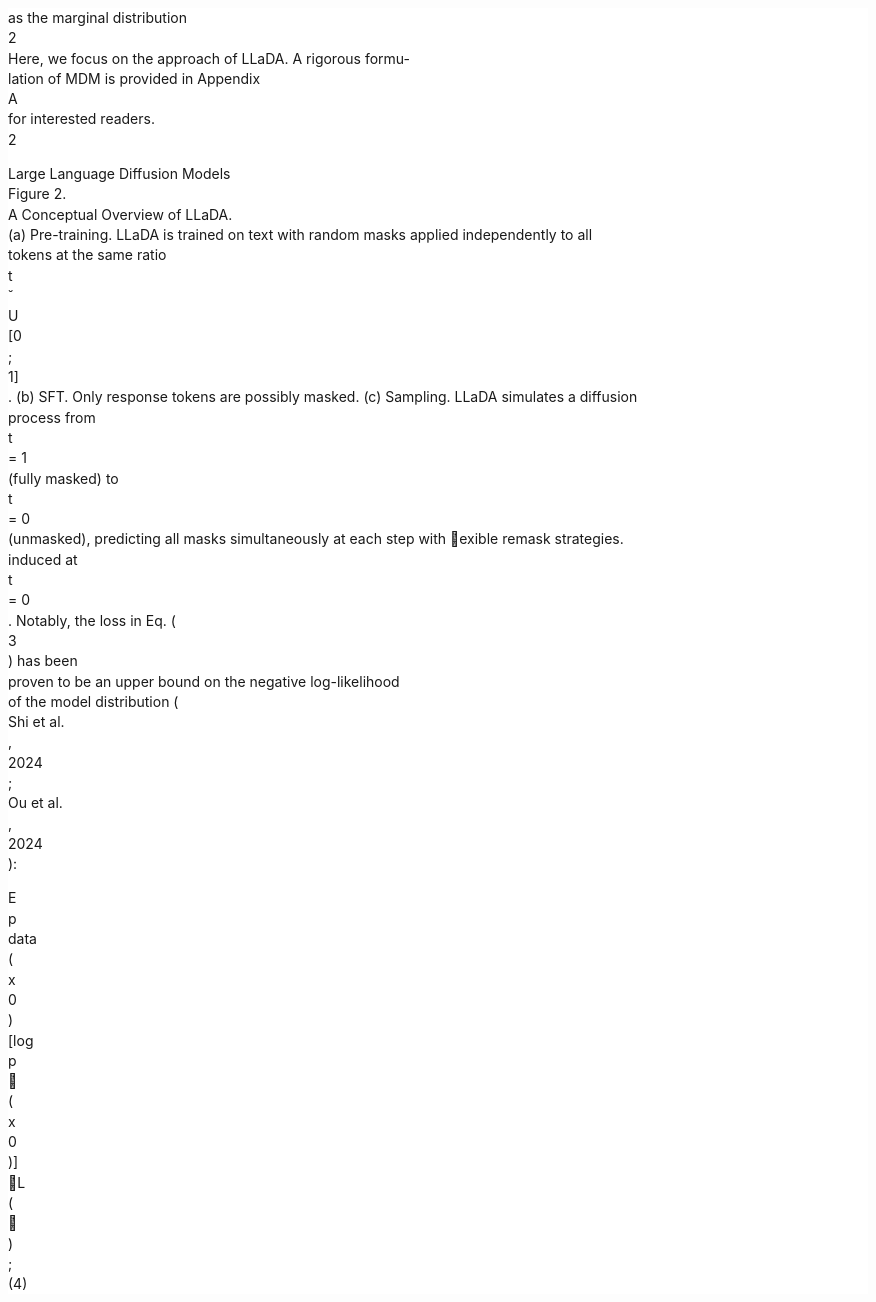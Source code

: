 as the marginal distribution  
2  
Here, we focus on the approach of LLaDA. A rigorous formu-  
lation of MDM is provided in Appendix  
 A  
 for interested readers.  
2  
  
  
Large Language Diffusion Models  
Figure 2.  
A Conceptual Overview of LLaDA.  
(a) Pre-training. LLaDA is trained on text with random masks applied independently to all  
tokens at the same ratio  
t  
˘  
U  
[0  
;  
1]  
. (b) SFT. Only response tokens are possibly masked. (c) Sampling. LLaDA simulates a diffusion  
process from  
t  
= 1  
(fully masked) to  
t  
= 0  
(unmasked), predicting all masks simultaneously at each step with exible remask strategies.  
induced at  
t  
= 0  
. Notably, the loss in Eq. (  
3  
) has been  
proven to be an upper bound on the negative log-likelihood  
of the model distribution (  
Shi et al.  
,  
 2024  
;  
 Ou et al.  
,  
 2024  
):  
  
E  
p  
data  
(  
x  
0  
)  
[log  
p  
  
(  
x  
0  
)]  
 L  
(  
  
)  
;  
(4)  
